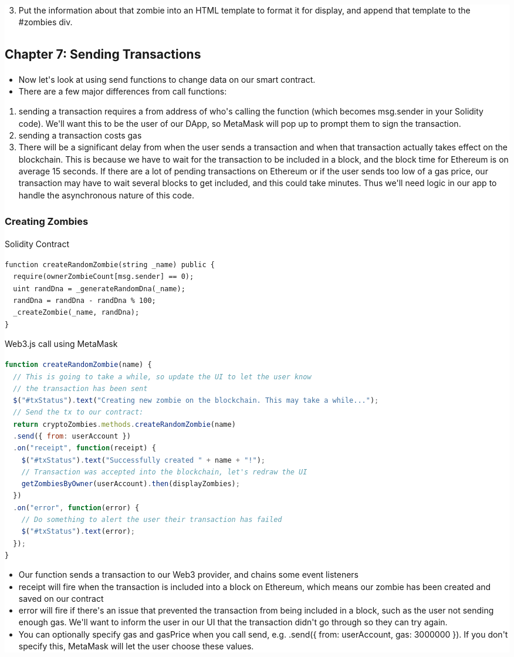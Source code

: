 3. Put the information about that zombie into an HTML template to format it for display, and append that template to the #zombies div.

## Chapter 7: Sending Transactions
- Now let's look at using send functions to change data on our smart contract.
- There are a few major differences from call functions:
1. sending a transaction requires a from address of who's calling the function (which becomes msg.sender in your Solidity code). We'll want this to be the user of our DApp, so MetaMask will pop up to prompt them to sign the transaction.
2. sending a transaction costs gas
3. There will be a significant delay from when the user sends a transaction and when that transaction actually takes effect on the blockchain. This is because we have to wait for the transaction to be included in a block, and the block time for Ethereum is on average 15 seconds. If there are a lot of pending transactions on Ethereum or if the user sends too low of a gas price, our transaction may have to wait several blocks to get included, and this could take minutes.
Thus we'll need logic in our app to handle the asynchronous nature of this code.

### Creating Zombies
Solidity Contract
```solidity
function createRandomZombie(string _name) public {
  require(ownerZombieCount[msg.sender] == 0);
  uint randDna = _generateRandomDna(_name);
  randDna = randDna - randDna % 100;
  _createZombie(_name, randDna);
}
```

Web3.js call using MetaMask
```javascript
function createRandomZombie(name) {
  // This is going to take a while, so update the UI to let the user know
  // the transaction has been sent
  $("#txStatus").text("Creating new zombie on the blockchain. This may take a while...");
  // Send the tx to our contract:
  return cryptoZombies.methods.createRandomZombie(name)
  .send({ from: userAccount })
  .on("receipt", function(receipt) {
    $("#txStatus").text("Successfully created " + name + "!");
    // Transaction was accepted into the blockchain, let's redraw the UI
    getZombiesByOwner(userAccount).then(displayZombies);
  })
  .on("error", function(error) {
    // Do something to alert the user their transaction has failed
    $("#txStatus").text(error);
  });
}
```
- Our function sends a transaction to our Web3 provider, and chains some event listeners
- receipt will fire when the transaction is included into a block on Ethereum, which means our zombie has been created and saved on our contract
- error will fire if there's an issue that prevented the transaction from being included in a block, such as the user not sending enough gas. We'll want to inform the user in our UI that the transaction didn't go through so they can try again.
- You can optionally specify gas and gasPrice when you call send, e.g. .send({ from: userAccount, gas: 3000000 }). If you don't specify this, MetaMask will let the user choose these values.
